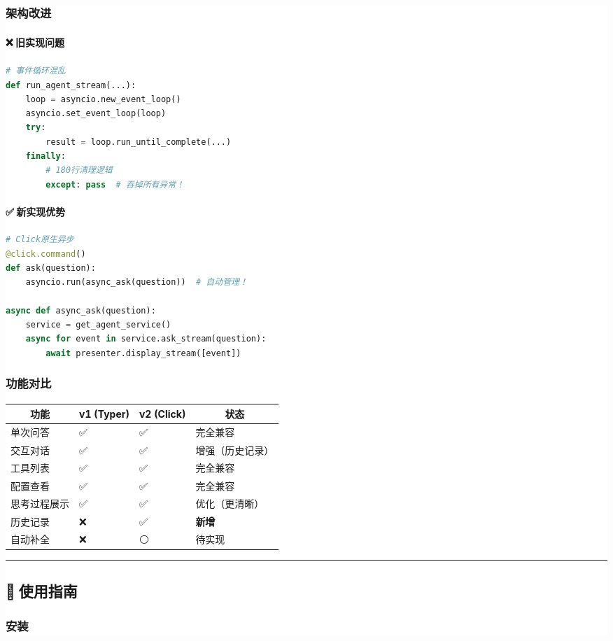 ### 架构改进

#### ❌ 旧实现问题
```python
# 事件循环混乱
def run_agent_stream(...):
    loop = asyncio.new_event_loop()
    asyncio.set_event_loop(loop)
    try:
        result = loop.run_until_complete(...)
    finally:
        # 180行清理逻辑
        except: pass  # 吞掉所有异常！
```

#### ✅ 新实现优势
```python
# Click原生异步
@click.command()
def ask(question):
    asyncio.run(async_ask(question))  # 自动管理！

async def async_ask(question):
    service = get_agent_service()
    async for event in service.ask_stream(question):
        await presenter.display_stream([event])
```

### 功能对比

| 功能 | v1 (Typer) | v2 (Click) | 状态 |
|------|-----------|-----------|------|
| 单次问答 | ✅ | ✅ | 完全兼容 |
| 交互对话 | ✅ | ✅ | 增强（历史记录） |
| 工具列表 | ✅ | ✅ | 完全兼容 |
| 配置查看 | ✅ | ✅ | 完全兼容 |
| 思考过程展示 | ✅ | ✅ | 优化（更清晰） |
| 历史记录 | ❌ | ✅ | **新增** |
| 自动补全 | ❌ | ⚪ | 待实现 |

---

## 🔧 使用指南

### 安装
